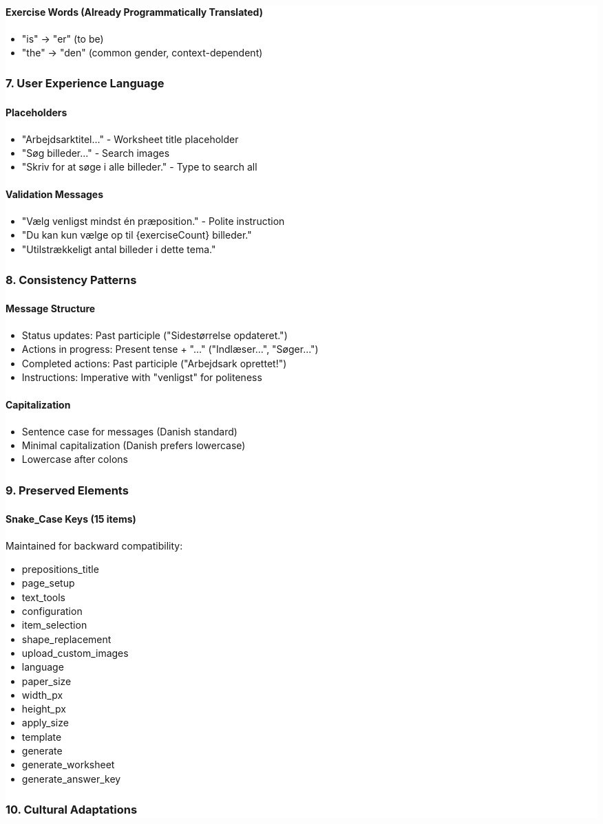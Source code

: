 #### Exercise Words (Already Programmatically Translated)
- "is" → "er" (to be)
- "the" → "den" (common gender, context-dependent)

### 7. User Experience Language

#### Placeholders
- "Arbejdsarktitel..." - Worksheet title placeholder
- "Søg billeder..." - Search images
- "Skriv for at søge i alle billeder." - Type to search all

#### Validation Messages
- "Vælg venligst mindst én præposition." - Polite instruction
- "Du kan kun vælge op til {exerciseCount} billeder."
- "Utilstrækkeligt antal billeder i dette tema."

### 8. Consistency Patterns

#### Message Structure
- Status updates: Past participle ("Sidestørrelse opdateret.")
- Actions in progress: Present tense + "..." ("Indlæser...", "Søger...")
- Completed actions: Past participle ("Arbejdsark oprettet!")
- Instructions: Imperative with "venligst" for politeness

#### Capitalization
- Sentence case for messages (Danish standard)
- Minimal capitalization (Danish prefers lowercase)
- Lowercase after colons

### 9. Preserved Elements

#### Snake_Case Keys (15 items)
Maintained for backward compatibility:
- prepositions_title
- page_setup
- text_tools
- configuration
- item_selection
- shape_replacement
- upload_custom_images
- language
- paper_size
- width_px
- height_px
- apply_size
- template
- generate
- generate_worksheet
- generate_answer_key

### 10. Cultural Adaptations
